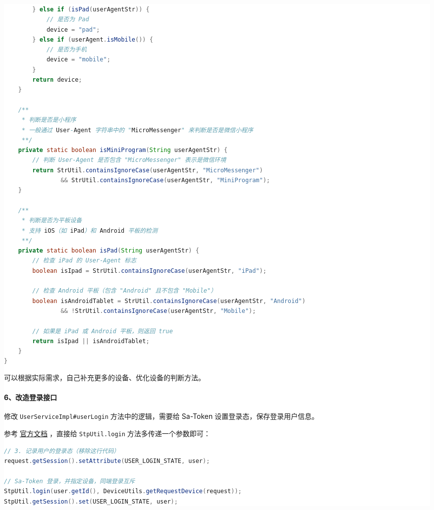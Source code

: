 ```java
        } else if (isPad(userAgentStr)) {
            // 是否为 Pad
            device = "pad";
        } else if (userAgent.isMobile()) {
            // 是否为手机
            device = "mobile";
        }
        return device;
    }

    /**
     * 判断是否是小程序
     * 一般通过 User-Agent 字符串中的 "MicroMessenger" 来判断是否是微信小程序
     **/
    private static boolean isMiniProgram(String userAgentStr) {
        // 判断 User-Agent 是否包含 "MicroMessenger" 表示是微信环境
        return StrUtil.containsIgnoreCase(userAgentStr, "MicroMessenger")
                && StrUtil.containsIgnoreCase(userAgentStr, "MiniProgram");
    }

    /**
     * 判断是否为平板设备
     * 支持 iOS（如 iPad）和 Android 平板的检测
     **/
    private static boolean isPad(String userAgentStr) {
        // 检查 iPad 的 User-Agent 标志
        boolean isIpad = StrUtil.containsIgnoreCase(userAgentStr, "iPad");

        // 检查 Android 平板（包含 "Android" 且不包含 "Mobile"）
        boolean isAndroidTablet = StrUtil.containsIgnoreCase(userAgentStr, "Android")
                && !StrUtil.containsIgnoreCase(userAgentStr, "Mobile");

        // 如果是 iPad 或 Android 平板，则返回 true
        return isIpad || isAndroidTablet;
    }
}
```

可以根据实际需求，自己补充更多的设备、优化设备的判断方法。

#### 6、改造登录接口

修改 `UserServiceImpl#userLogin` 方法中的逻辑，需要给 Sa-Token 设置登录态，保存登录用户信息。

参考 [官方文档](https://sa-token.cc/doc.html#/up/mutex-login) ，直接给 `StpUtil.login` 方法多传递一个参数即可：

```java
// 3. 记录用户的登录态（移除这行代码）
request.getSession().setAttribute(USER_LOGIN_STATE, user);

// Sa-Token 登录，并指定设备，同端登录互斥
StpUtil.login(user.getId(), DeviceUtils.getRequestDevice(request));
StpUtil.getSession().set(USER_LOGIN_STATE, user);
```
